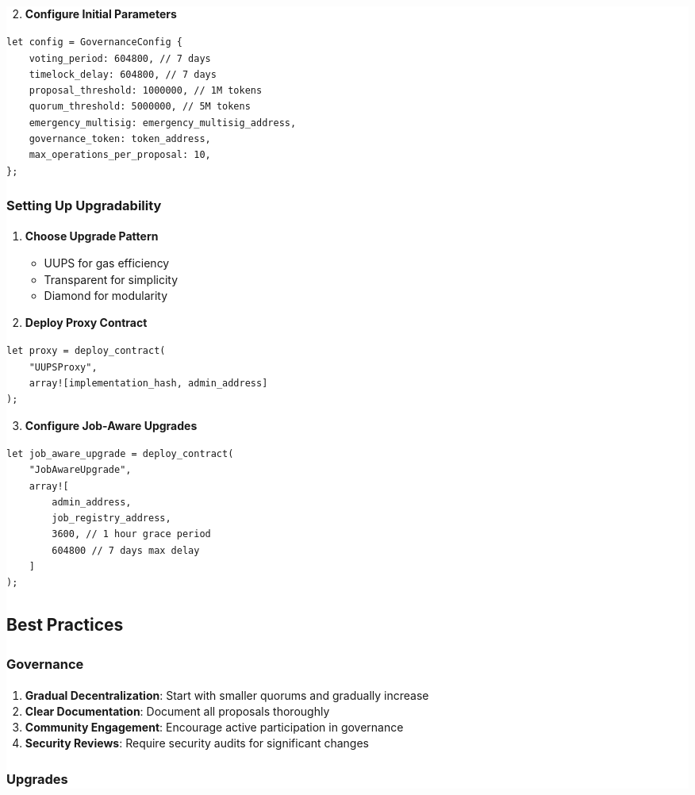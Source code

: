 2. **Configure Initial Parameters**

```cairo
let config = GovernanceConfig {
    voting_period: 604800, // 7 days
    timelock_delay: 604800, // 7 days
    proposal_threshold: 1000000, // 1M tokens
    quorum_threshold: 5000000, // 5M tokens
    emergency_multisig: emergency_multisig_address,
    governance_token: token_address,
    max_operations_per_proposal: 10,
};
```

### Setting Up Upgradability

1. **Choose Upgrade Pattern**
   - UUPS for gas efficiency
   - Transparent for simplicity
   - Diamond for modularity

2. **Deploy Proxy Contract**

```cairo
let proxy = deploy_contract(
    "UUPSProxy",
    array![implementation_hash, admin_address]
);
```

3. **Configure Job-Aware Upgrades**

```cairo
let job_aware_upgrade = deploy_contract(
    "JobAwareUpgrade",
    array![
        admin_address,
        job_registry_address,
        3600, // 1 hour grace period
        604800 // 7 days max delay
    ]
);
```

## Best Practices

### Governance

1. **Gradual Decentralization**: Start with smaller quorums and gradually increase
2. **Clear Documentation**: Document all proposals thoroughly
3. **Community Engagement**: Encourage active participation in governance
4. **Security Reviews**: Require security audits for significant changes

### Upgrades
